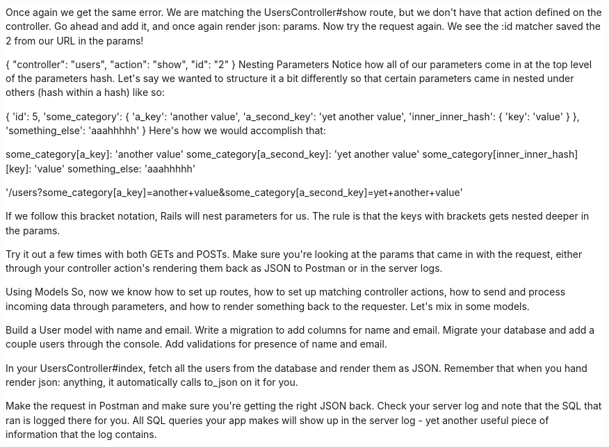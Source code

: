 Once again we get the same error. We are matching the UsersController#show route, but we don't have that action defined on the controller. Go ahead and add it, and once again render json: params. Now try the request again. We see the :id matcher saved the 2 from our URL in the params!

{
  "controller": "users",
  "action": "show",
  "id": "2"
}
Nesting Parameters
Notice how all of our parameters come in at the top level of the parameters hash. Let's say we wanted to structure it a bit differently so that certain parameters came in nested under others (hash within a hash) like so:

{
  'id': 5,
  'some_category': {
    'a_key': 'another value',
    'a_second_key': 'yet another value',
    'inner_inner_hash': {
      'key': 'value'
    }
  },
  'something_else': 'aaahhhhh'
}
Here's how we would accomplish that:


some_category[a_key]: 'another value'
some_category[a_second_key]: 'yet another value'
some_category[inner_inner_hash][key]: 'value'
something_else: 'aaahhhhh'


'/users?some_category[a_key]=another+value&some_category[a_second_key]=yet+another+value'

If we follow this bracket notation, Rails will nest parameters for us. The rule is that the keys with brackets gets nested deeper in the params.

Try it out a few times with both GETs and POSTs. Make sure you're looking at the params that came in with the request, either through your controller action's rendering them back as JSON to Postman or in the server logs.

Using Models
So, now we know how to set up routes, how to set up matching controller actions, how to send and process incoming data through parameters, and how to render something back to the requester. Let's mix in some models.

Build a User model with name and email. Write a migration to add columns for name and email. Migrate your database and add a couple users through the console. Add validations for presence of name and email.

In your UsersController#index, fetch all the users from the database and render them as JSON. Remember that when you hand render json: anything, it automatically calls to_json on it for you.

Make the request in Postman and make sure you're getting the right JSON back. Check your server log and note that the SQL that ran is logged there for you. All SQL queries your app makes will show up in the server log - yet another useful piece of information that the log contains.

